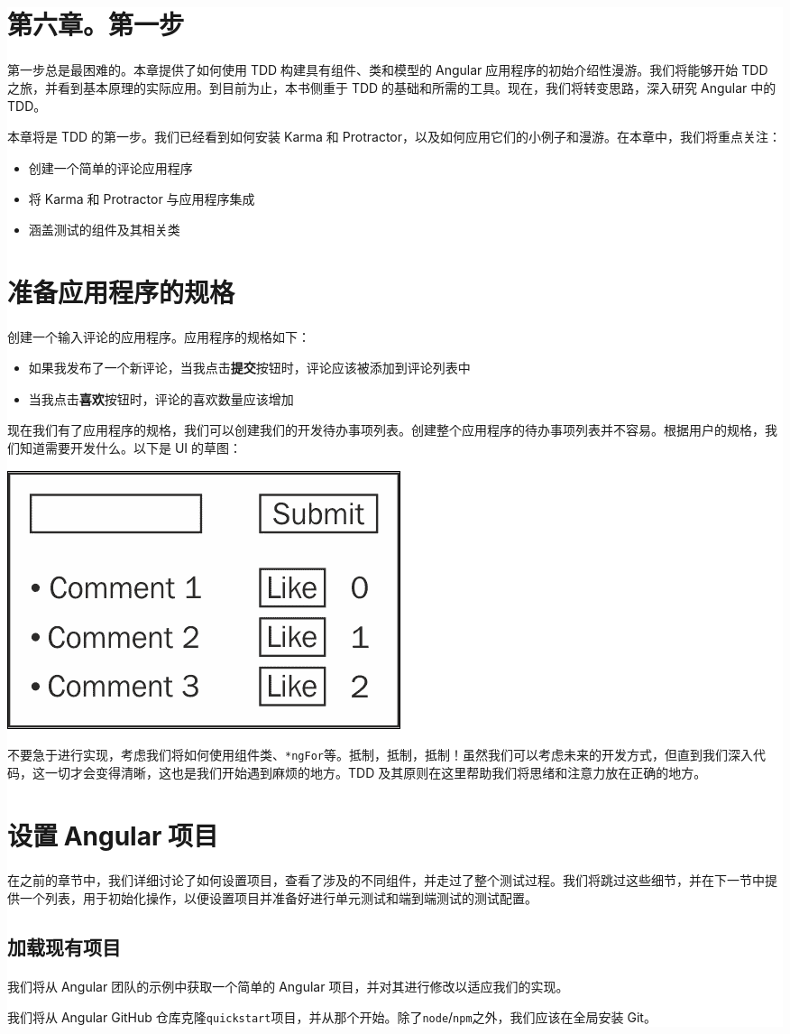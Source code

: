 # 第六章。第一步

第一步总是最困难的。本章提供了如何使用 TDD 构建具有组件、类和模型的 Angular 应用程序的初始介绍性漫游。我们将能够开始 TDD 之旅，并看到基本原理的实际应用。到目前为止，本书侧重于 TDD 的基础和所需的工具。现在，我们将转变思路，深入研究 Angular 中的 TDD。

本章将是 TDD 的第一步。我们已经看到如何安装 Karma 和 Protractor，以及如何应用它们的小例子和漫游。在本章中，我们将重点关注：

+   创建一个简单的评论应用程序

+   将 Karma 和 Protractor 与应用程序集成

+   涵盖测试的组件及其相关类

# 准备应用程序的规格

创建一个输入评论的应用程序。应用程序的规格如下：

+   如果我发布了一个新评论，当我点击**提交**按钮时，评论应该被添加到评论列表中

+   当我点击**喜欢**按钮时，评论的喜欢数量应该增加

现在我们有了应用程序的规格，我们可以创建我们的开发待办事项列表。创建整个应用程序的待办事项列表并不容易。根据用户的规格，我们知道需要开发什么。以下是 UI 的草图：

![准备应用程序的规格](img/image_06_001-1.jpg)

不要急于进行实现，考虑我们将如何使用组件类、`*ngFor`等。抵制，抵制，抵制！虽然我们可以考虑未来的开发方式，但直到我们深入代码，这一切才会变得清晰，这也是我们开始遇到麻烦的地方。TDD 及其原则在这里帮助我们将思绪和注意力放在正确的地方。

# 设置 Angular 项目

在之前的章节中，我们详细讨论了如何设置项目，查看了涉及的不同组件，并走过了整个测试过程。我们将跳过这些细节，并在下一节中提供一个列表，用于初始化操作，以便设置项目并准备好进行单元测试和端到端测试的测试配置。

## 加载现有项目

我们将从 Angular 团队的示例中获取一个简单的 Angular 项目，并对其进行修改以适应我们的实现。

我们将从 Angular GitHub 仓库克隆`quickstart`项目，并从那个开始。除了`node`/`npm`之外，我们应该在全局安装 Git。
